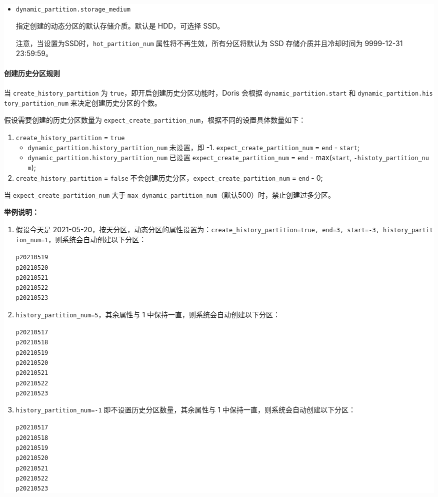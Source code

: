 - `dynamic_partition.storage_medium`

  <version since="1.2.3"></version>

  指定创建的动态分区的默认存储介质。默认是 HDD，可选择 SSD。

  注意，当设置为SSD时，`hot_partition_num` 属性将不再生效，所有分区将默认为 SSD 存储介质并且冷却时间为 9999-12-31 23:59:59。

#### 创建历史分区规则

当 `create_history_partition` 为 `true`，即开启创建历史分区功能时，Doris 会根据 `dynamic_partition.start` 和 `dynamic_partition.history_partition_num` 来决定创建历史分区的个数。

假设需要创建的历史分区数量为 `expect_create_partition_num`，根据不同的设置具体数量如下：

1. `create_history_partition` = `true`
   - `dynamic_partition.history_partition_num` 未设置，即 -1.
     `expect_create_partition_num` = `end` - `start`;
   - `dynamic_partition.history_partition_num` 已设置
     `expect_create_partition_num` = `end` - max(`start`, `-histoty_partition_num`);
2. `create_history_partition` = `false`
   不会创建历史分区，`expect_create_partition_num` = `end` - 0;

当 `expect_create_partition_num` 大于 `max_dynamic_partition_num`（默认500）时，禁止创建过多分区。

**举例说明：**

1. 假设今天是 2021-05-20，按天分区，动态分区的属性设置为：`create_history_partition=true, end=3, start=-3, history_partition_num=1`，则系统会自动创建以下分区：

   ```text
   p20210519
   p20210520
   p20210521
   p20210522
   p20210523
   ```

2. `history_partition_num=5`，其余属性与 1 中保持一直，则系统会自动创建以下分区：

   ```text
   p20210517
   p20210518
   p20210519
   p20210520
   p20210521
   p20210522
   p20210523
   ```

3. `history_partition_num=-1` 即不设置历史分区数量，其余属性与 1 中保持一直，则系统会自动创建以下分区：

   ```text
   p20210517
   p20210518
   p20210519
   p20210520
   p20210521
   p20210522
   p20210523
   ```
